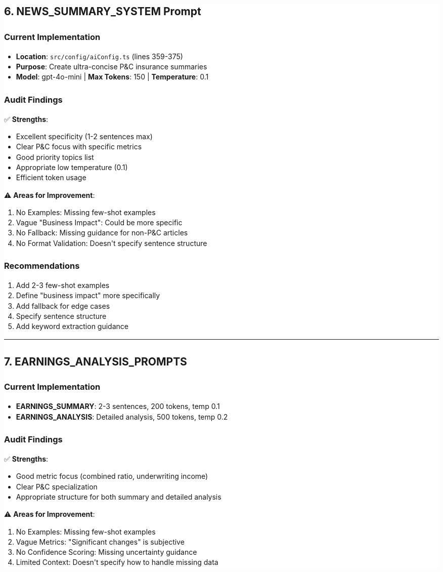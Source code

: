 
## 6. NEWS_SUMMARY_SYSTEM Prompt

### Current Implementation
- **Location**: `src/config/aiConfig.ts` (lines 359-375)
- **Purpose**: Create ultra-concise P&C insurance summaries
- **Model**: gpt-4o-mini | **Max Tokens**: 150 | **Temperature**: 0.1

### Audit Findings

✅ **Strengths**:
- Excellent specificity (1-2 sentences max)
- Clear P&C focus with specific metrics
- Good priority topics list
- Appropriate low temperature (0.1)
- Efficient token usage

⚠️ **Areas for Improvement**:
1. No Examples: Missing few-shot examples
2. Vague "Business Impact": Could be more specific
3. No Fallback: Missing guidance for non-P&C articles
4. No Format Validation: Doesn't specify sentence structure

### Recommendations
1. Add 2-3 few-shot examples
2. Define "business impact" more specifically
3. Add fallback for edge cases
4. Specify sentence structure
5. Add keyword extraction guidance

---

## 7. EARNINGS_ANALYSIS_PROMPTS

### Current Implementation
- **EARNINGS_SUMMARY**: 2-3 sentences, 200 tokens, temp 0.1
- **EARNINGS_ANALYSIS**: Detailed analysis, 500 tokens, temp 0.2

### Audit Findings

✅ **Strengths**:
- Good metric focus (combined ratio, underwriting income)
- Clear P&C specialization
- Appropriate structure for both summary and detailed analysis

⚠️ **Areas for Improvement**:
1. No Examples: Missing few-shot examples
2. Vague Metrics: "Significant changes" is subjective
3. No Confidence Scoring: Missing uncertainty guidance
4. Limited Context: Doesn't specify how to handle missing data
